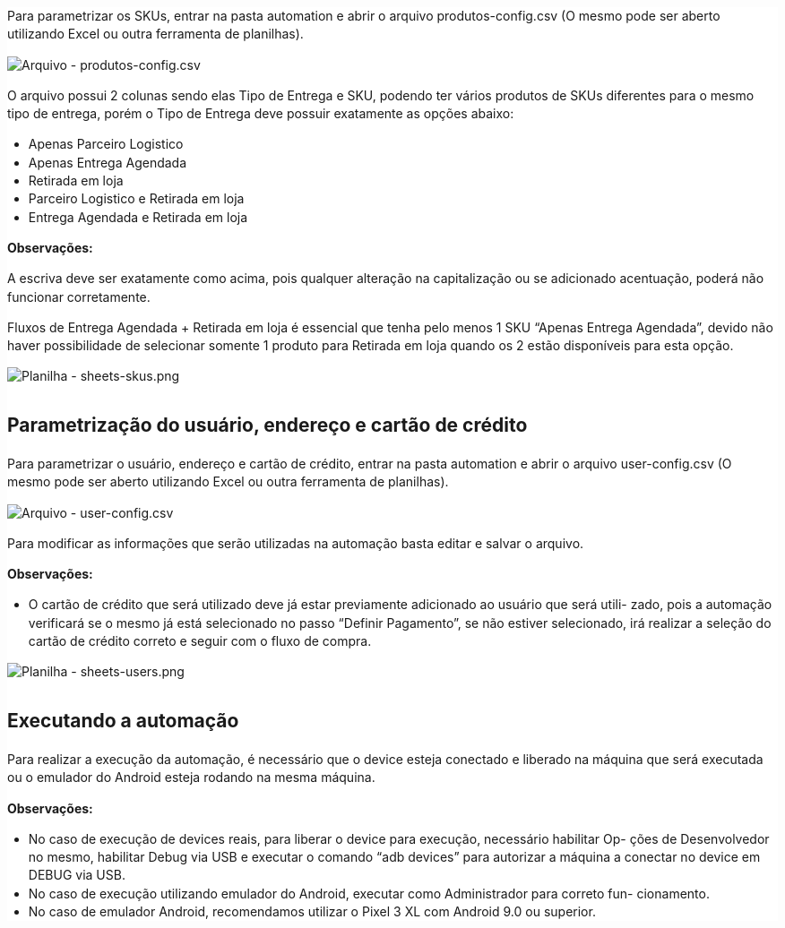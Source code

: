 Para parametrizar os SKUs, entrar na pasta automation e abrir o arquivo produtos-config.csv (O mesmo pode ser aberto utilizando Excel ou outra ferramenta de planilhas).

![Arquivo - produtos-config.csv](images/file-produtos-config.png)

O arquivo possui 2 colunas sendo elas Tipo de Entrega e SKU, podendo ter vários produtos de SKUs diferentes para o mesmo tipo de entrega, porém o Tipo de Entrega deve possuir exatamente as opções abaixo:

* Apenas Parceiro Logistico
* Apenas Entrega Agendada
* Retirada em loja
* Parceiro Logistico e Retirada em loja
* Entrega Agendada e Retirada em loja

**Observações:**

A escriva deve ser exatamente como acima, pois qualquer alteração na capitalização ou se adicionado
acentuação, poderá não funcionar corretamente.

Fluxos de Entrega Agendada + Retirada em loja é essencial que tenha pelo menos 1 SKU “Apenas Entrega Agendada”, devido não haver possibilidade de selecionar somente 1 produto para Retirada em loja quando os 2 estão disponíveis para esta opção.

![Planilha - sheets-skus.png](images/sheets-skus.png)

## Parametrização do usuário, endereço e cartão de crédito

Para parametrizar o usuário, endereço e cartão de crédito, entrar na pasta automation e abrir o arquivo user-config.csv (O mesmo pode ser aberto utilizando Excel ou outra ferramenta de planilhas).

![Arquivo - user-config.csv](images/file-user-config.png)

Para modificar as informações que serão utilizadas na automação basta editar e salvar o arquivo.

**Observações:**

* O cartão de crédito que será utilizado deve já estar previamente adicionado ao usuário que será utili- zado, pois a automação verificará se o mesmo já está selecionado no passo “Definir Pagamento”, se não estiver selecionado, irá realizar a seleção do cartão de crédito correto e seguir com o fluxo de compra.

![Planilha - sheets-users.png](images/sheets-users.png)

## Executando a automação

Para realizar a execução da automação, é necessário que o device esteja conectado e liberado na máquina que será executada ou o emulador do Android esteja rodando na mesma máquina.

**Observações:**

* No caso de execução de devices reais, para liberar o device para execução, necessário habilitar Op- ções de Desenvolvedor no mesmo, habilitar Debug via USB e executar o comando “adb devices” para autorizar a máquina a conectar no device em DEBUG via USB.
* No caso de execução utilizando emulador do Android, executar como Administrador para correto fun- cionamento.
* No caso de emulador Android, recomendamos utilizar o Pixel 3 XL com Android 9.0 ou superior.
